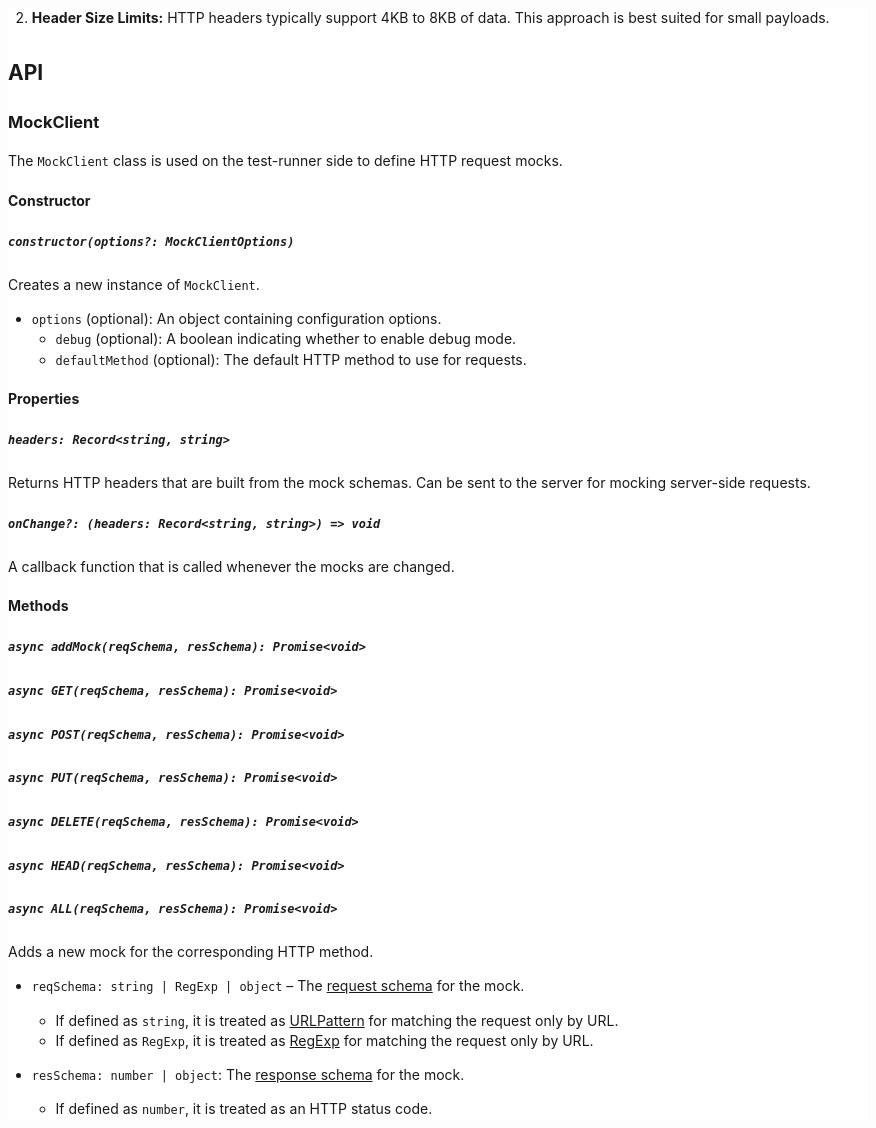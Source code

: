 2. **Header Size Limits:** HTTP headers typically support 4KB to 8KB of data. This approach is best suited for small payloads.

## API

### MockClient

The `MockClient` class is used on the test-runner side to define HTTP request mocks.

#### Constructor

##### `constructor(options?: MockClientOptions)`

Creates a new instance of `MockClient`.

- `options` (optional): An object containing configuration options.
  - `debug` (optional): A boolean indicating whether to enable debug mode.
  - `defaultMethod` (optional): The default HTTP method to use for requests.

#### Properties

##### `headers: Record<string, string>`

Returns HTTP headers that are built from the mock schemas. Can be sent to the server for mocking server-side requests.

##### `onChange?: (headers: Record<string, string>) => void`

A callback function that is called whenever the mocks are changed.

#### Methods

##### `async addMock(reqSchema, resSchema): Promise<void>`
##### `async GET(reqSchema, resSchema): Promise<void>`
##### `async POST(reqSchema, resSchema): Promise<void>`
##### `async PUT(reqSchema, resSchema): Promise<void>`
##### `async DELETE(reqSchema, resSchema): Promise<void>`
##### `async HEAD(reqSchema, resSchema): Promise<void>`
##### `async ALL(reqSchema, resSchema): Promise<void>`

Adds a new mock for the corresponding HTTP method.

- `reqSchema: string | RegExp | object` – The [request schema](src/protocol/request-schema.ts) for the mock.
    - If defined as `string`, it is treated as [URLPattern](https://developer.mozilla.org/en-US/docs/Web/API/URLPattern) for matching the request only by URL.
    - If defined as `RegExp`, it is treated as [RegExp](https://developer.mozilla.org/en-US/docs/Web/JavaScript/Reference/Global_Objects/RegExp) for matching the request only by URL.

- `resSchema: number | object`: The [response schema](src/protocol/response-schema.ts) for the mock.
    - If defined as `number`, it is treated as an HTTP status code.
